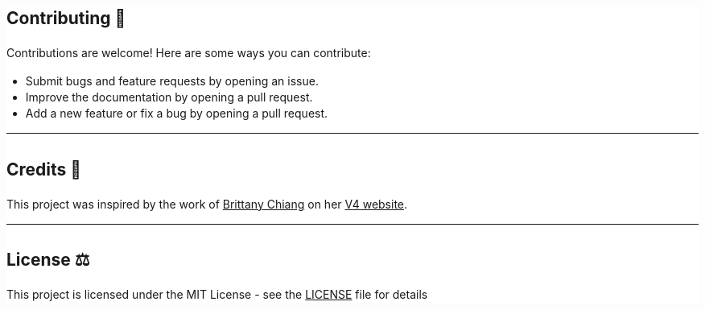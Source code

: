
## Contributing 🤝

Contributions are welcome! Here are some ways you can contribute:

- Submit bugs and feature requests by opening an issue.
- Improve the documentation by opening a pull request.
- Add a new feature or fix a bug by opening a pull request.

---

## Credits 📄

This project was inspired by the work of [Brittany Chiang](https://github.com/bchiang7) on her [V4 website](https://brittanychiang.com/).

---

## License ⚖️

This project is licensed under the MIT License - see the [LICENSE](LICENSE) file for details
